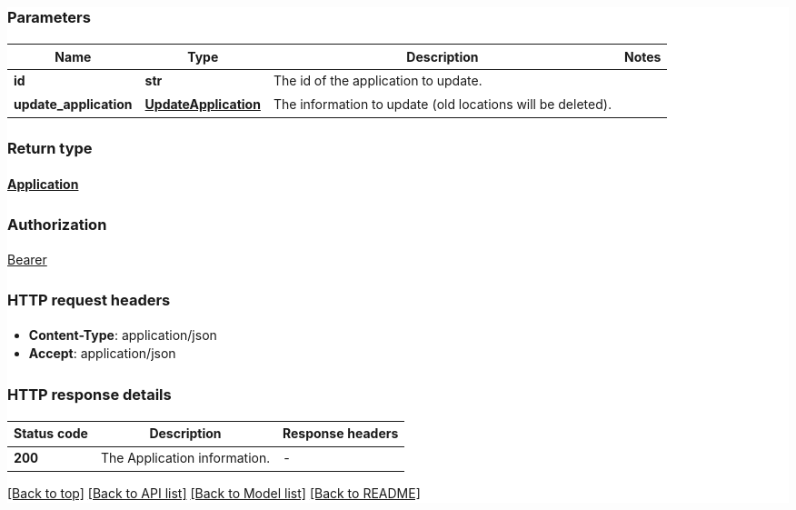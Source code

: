 ### Parameters

Name | Type | Description  | Notes
------------- | ------------- | ------------- | -------------
 **id** | **str**| The id of the application to update. | 
 **update_application** | [**UpdateApplication**](UpdateApplication.md)| The information to update (old locations will be deleted). | 

### Return type

[**Application**](Application.md)

### Authorization

[Bearer](../README.md#Bearer)

### HTTP request headers

 - **Content-Type**: application/json
 - **Accept**: application/json

### HTTP response details
| Status code | Description | Response headers |
|-------------|-------------|------------------|
**200** | The Application information. |  -  |

[[Back to top]](#) [[Back to API list]](../README.md#documentation-for-api-endpoints) [[Back to Model list]](../README.md#documentation-for-models) [[Back to README]](../README.md)


